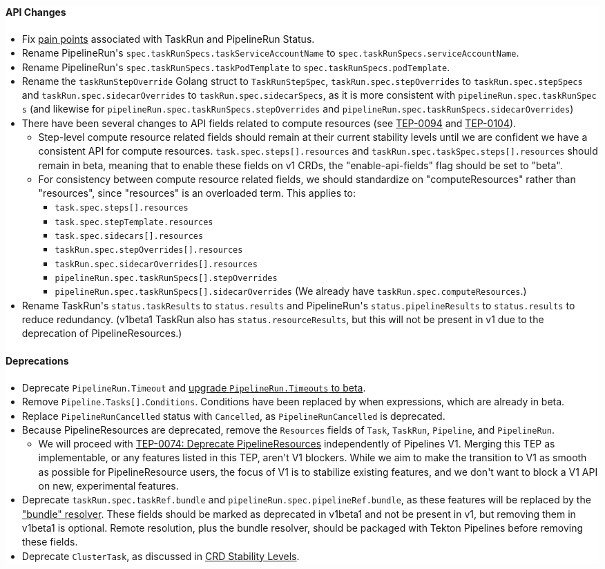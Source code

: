 #### API Changes

- Fix [pain points](https://github.com/tektoncd/pipeline/issues/3792) associated with TaskRun and PipelineRun Status.
- Rename PipelineRun's `spec.taskRunSpecs.taskServiceAccountName` to `spec.taskRunSpecs.serviceAccountName`.
- Rename PipelineRun's `spec.taskRunSpecs.taskPodTemplate` to `spec.taskRunSpecs.podTemplate`.
- Rename the `taskRunStepOverride` Golang struct to `TaskRunStepSpec`, `taskRun.spec.stepOverrides` to `taskRun.spec.stepSpecs` 
and `taskRun.spec.sidecarOverrides` to `taskRun.spec.sidecarSpecs`, as it is more consistent with `pipelineRun.spec.taskRunSpecs` 
(and likewise for `pipelineRun.spec.taskRunSpecs.stepOverrides` and `pipelineRun.spec.taskRunSpecs.sidecarOverrides`)
- There have been several changes to API fields related to compute resources (see
[TEP-0094](./0094-configuring-resources-at-runtime.md) and [TEP-0104](./0104-tasklevel-resource-requirements.md)).
  - Step-level compute resource related fields should remain at their current stability levels
  until we are confident we have a consistent API for compute resources.
  `task.spec.steps[].resources` and `taskRun.spec.taskSpec.steps[].resources` should remain in beta,
  meaning that to enable these fields on v1 CRDs, the "enable-api-fields" flag should be set to "beta".
  - For consistency between compute resource related fields, we should standardize on "computeResources" rather than "resources",
  since "resources" is an overloaded term. This applies to:
    - `task.spec.steps[].resources`
    - `task.spec.stepTemplate.resources`
    - `task.spec.sidecars[].resources`
    - `taskRun.spec.stepOverrides[].resources`
    - `taskRun.spec.sidecarOverrides[].resources`
    - `pipelineRun.spec.taskRunSpecs[].stepOverrides`
    - `pipelineRun.spec.taskRunSpecs[].sidecarOverrides`
  (We already have `taskRun.spec.computeResources`.)
- Rename TaskRun's `status.taskResults` to `status.results` and PipelineRun's `status.pipelineResults` to `status.results`
to reduce redundancy. (v1beta1 TaskRun also has `status.resourceResults`, but this will not be present in v1 due to the
deprecation of PipelineResources.)

#### Deprecations

- Deprecate `PipelineRun.Timeout` and [upgrade `PipelineRun.Timeouts` to beta](https://github.com/tektoncd/pipeline/issues/4460).
- Remove `Pipeline.Tasks[].Conditions`. Conditions have been replaced by when expressions, which are already in beta.
- Replace `PipelineRunCancelled` status with `Cancelled`, as `PipelineRunCancelled` is deprecated.
- Because PipelineResources are deprecated, remove the `Resources` fields of `Task`, `TaskRun`, `Pipeline`, and `PipelineRun`.
    - We will proceed with [TEP-0074: Deprecate PipelineResources](https://github.com/tektoncd/community/blob/main/teps/0074-deprecate-pipelineresources.md)
    independently of Pipelines V1. Merging this TEP as implementable, or any features listed in this TEP, aren't V1 blockers.
    While we aim to make the transition to V1 as smooth as possible for PipelineResource users, the focus of V1 is to
    stabilize existing features, and we don't want to block a V1 API on new, experimental features.
- Deprecate `taskRun.spec.taskRef.bundle` and `pipelineRun.spec.pipelineRef.bundle`, as these features will be replaced by
  the ["bundle" resolver](https://github.com/tektoncd/resolution/tree/main/bundleresolver).
  These fields should be marked as deprecated in v1beta1 and not be present in v1, but removing them in v1beta1 is optional.
  Remote resolution, plus the bundle resolver, should be packaged with Tekton Pipelines before removing these fields.
- Deprecate `ClusterTask`, as discussed in [CRD Stability Levels](#crd-stability-levels).
